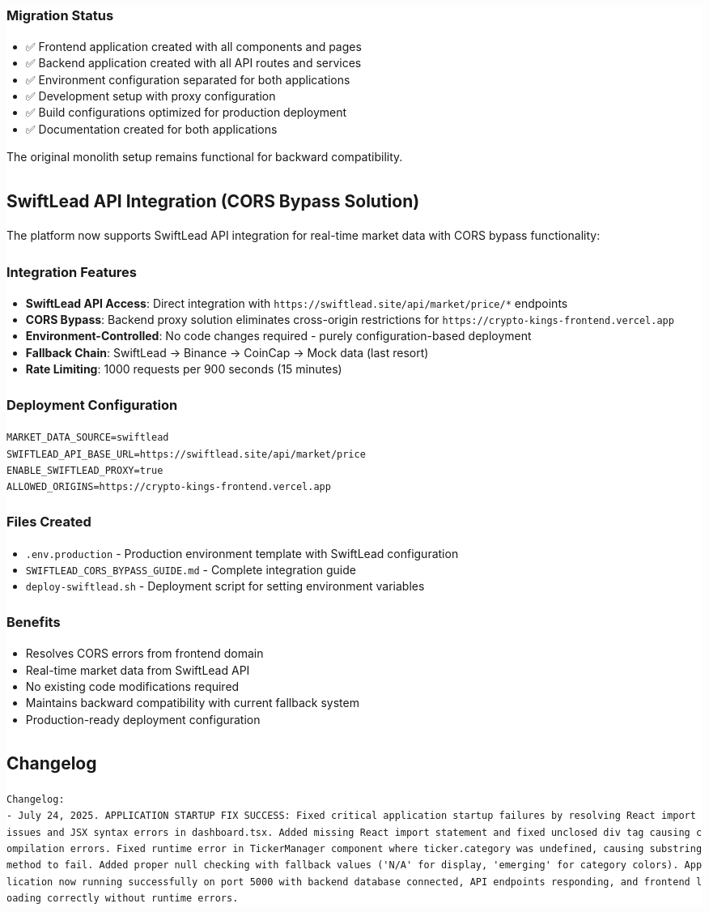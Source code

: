 ### Migration Status
- ✅ Frontend application created with all components and pages
- ✅ Backend application created with all API routes and services
- ✅ Environment configuration separated for both applications
- ✅ Development setup with proxy configuration
- ✅ Build configurations optimized for production deployment
- ✅ Documentation created for both applications

The original monolith setup remains functional for backward compatibility.

## SwiftLead API Integration (CORS Bypass Solution)

The platform now supports SwiftLead API integration for real-time market data with CORS bypass functionality:

### Integration Features
- **SwiftLead API Access**: Direct integration with `https://swiftlead.site/api/market/price/*` endpoints
- **CORS Bypass**: Backend proxy solution eliminates cross-origin restrictions for `https://crypto-kings-frontend.vercel.app`
- **Environment-Controlled**: No code changes required - purely configuration-based deployment
- **Fallback Chain**: SwiftLead → Binance → CoinCap → Mock data (last resort)
- **Rate Limiting**: 1000 requests per 900 seconds (15 minutes)

### Deployment Configuration
```env
MARKET_DATA_SOURCE=swiftlead
SWIFTLEAD_API_BASE_URL=https://swiftlead.site/api/market/price
ENABLE_SWIFTLEAD_PROXY=true
ALLOWED_ORIGINS=https://crypto-kings-frontend.vercel.app
```

### Files Created
- `.env.production` - Production environment template with SwiftLead configuration
- `SWIFTLEAD_CORS_BYPASS_GUIDE.md` - Complete integration guide
- `deploy-swiftlead.sh` - Deployment script for setting environment variables

### Benefits
- Resolves CORS errors from frontend domain
- Real-time market data from SwiftLead API
- No existing code modifications required
- Maintains backward compatibility with current fallback system
- Production-ready deployment configuration

## Changelog

```
Changelog:
- July 24, 2025. APPLICATION STARTUP FIX SUCCESS: Fixed critical application startup failures by resolving React import issues and JSX syntax errors in dashboard.tsx. Added missing React import statement and fixed unclosed div tag causing compilation errors. Fixed runtime error in TickerManager component where ticker.category was undefined, causing substring method to fail. Added proper null checking with fallback values ('N/A' for display, 'emerging' for category colors). Application now running successfully on port 5000 with backend database connected, API endpoints responding, and frontend loading correctly without runtime errors.
```